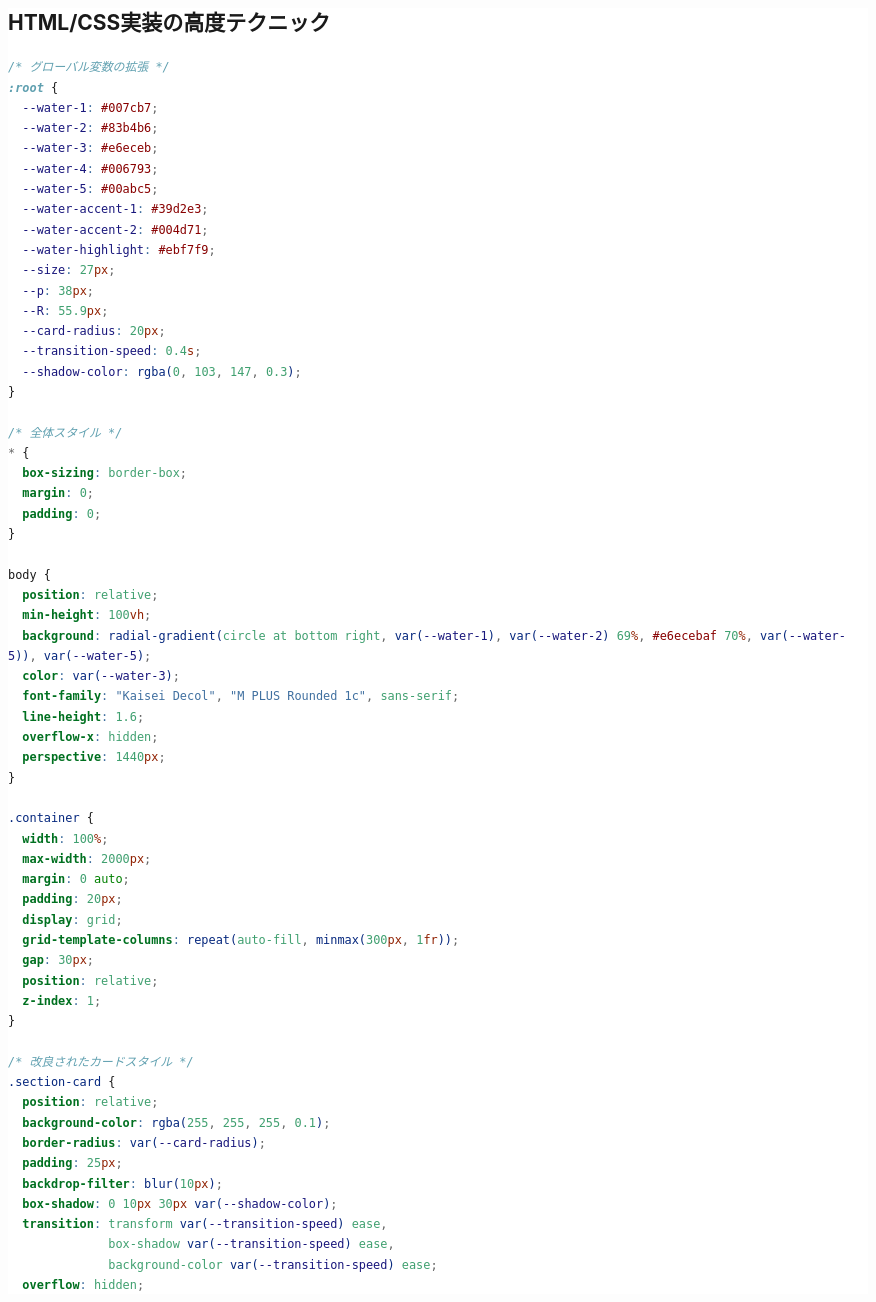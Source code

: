 ## HTML/CSS実装の高度テクニック
```css
/* グローバル変数の拡張 */
:root {
  --water-1: #007cb7;
  --water-2: #83b4b6;
  --water-3: #e6eceb;
  --water-4: #006793;
  --water-5: #00abc5;
  --water-accent-1: #39d2e3;
  --water-accent-2: #004d71;
  --water-highlight: #ebf7f9;
  --size: 27px;
  --p: 38px;
  --R: 55.9px;
  --card-radius: 20px;
  --transition-speed: 0.4s;
  --shadow-color: rgba(0, 103, 147, 0.3);
}

/* 全体スタイル */
* {
  box-sizing: border-box;
  margin: 0;
  padding: 0;
}

body {
  position: relative;
  min-height: 100vh;
  background: radial-gradient(circle at bottom right, var(--water-1), var(--water-2) 69%, #e6ecebaf 70%, var(--water-5)), var(--water-5);
  color: var(--water-3);
  font-family: "Kaisei Decol", "M PLUS Rounded 1c", sans-serif;
  line-height: 1.6;
  overflow-x: hidden;
  perspective: 1440px;
}

.container {
  width: 100%;
  max-width: 2000px;
  margin: 0 auto;
  padding: 20px;
  display: grid;
  grid-template-columns: repeat(auto-fill, minmax(300px, 1fr));
  gap: 30px;
  position: relative;
  z-index: 1;
}

/* 改良されたカードスタイル */
.section-card {
  position: relative;
  background-color: rgba(255, 255, 255, 0.1);
  border-radius: var(--card-radius);
  padding: 25px;
  backdrop-filter: blur(10px);
  box-shadow: 0 10px 30px var(--shadow-color);
  transition: transform var(--transition-speed) ease, 
              box-shadow var(--transition-speed) ease,
              background-color var(--transition-speed) ease;
  overflow: hidden;
```